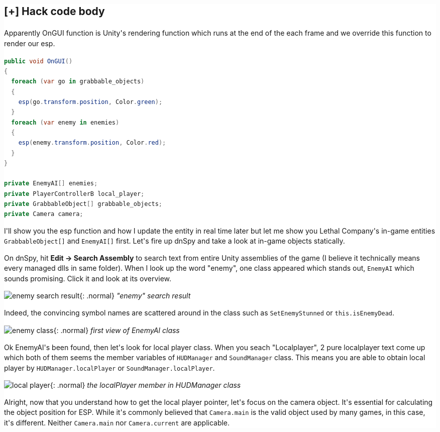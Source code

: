 

## [+] Hack code body

Apparently OnGUI function is Unity's rendering function which runs at the end of the each frame and we override this function to render our esp.

```cs
public void OnGUI()
{
  foreach (var go in grabbable_objects)
  {
    esp(go.transform.position, Color.green);
  }
  foreach (var enemy in enemies)
  {
    esp(enemy.transform.position, Color.red);
  }
}

private EnemyAI[] enemies;
private PlayerControllerB local_player;
private GrabbableObject[] grabbable_objects;
private Camera camera;
```

I'll show you the esp function and how I update the entity in real time later but let me show you Lethal Company's in-game entities `GrabbableObject[]` and `EnemyAI[]` first. Let's fire up dnSpy and take a look at in-game objects statically.

On dnSpy, hit **Edit -> Search Assembly** to search text from entire Unity assemblies of the game (I believe it technically means every managed dlls in same folder).
When I look up the word "enemy", one class appeared which stands out, `EnemyAI` which sounds promising. Click it and look at its overview.

![enemy search result](https://github.com/vxcall/lethal_to_company/assets/33578715/7163b0b1-88e9-4e39-8035-cfff6ca0a54d){: .normal}
_"enemy" search result_

Indeed, the convincing symbol names are scattered around in the class such as `SetEnemyStunned` or `this.isEnemyDead`.

![enemy class](https://github.com/vxcall/lethal_to_company/assets/33578715/2a8ce698-2c90-4e16-ae4e-223f6936d56e){: .normal}
_first view of EnemyAI class_

Ok EnemyAI's been found, then let's look for local player class. When you seach "Localplayer", 2 pure localplayer text come up which both of them seems the member variables of `HUDManager` and `SoundManager` class. This means you are able to obtain local player by `HUDManager.localPlayer` or `SoundManager.localPlayer`.

![local player](https://github.com/vxcall/lethal_to_company/assets/33578715/46c47bff-c691-46f9-8972-d8f5319a6720){: .normal}
_the localPlayer member in HUDManager class_

Alright, now that you understand how to get the local player pointer, let's focus on the camera object. It's essential for calculating the object position for ESP. While it's commonly believed that `Camera.main` is the valid object used by many games, in this case, it's different. Neither `Camera.main` nor `Camera.current` are applicable.
